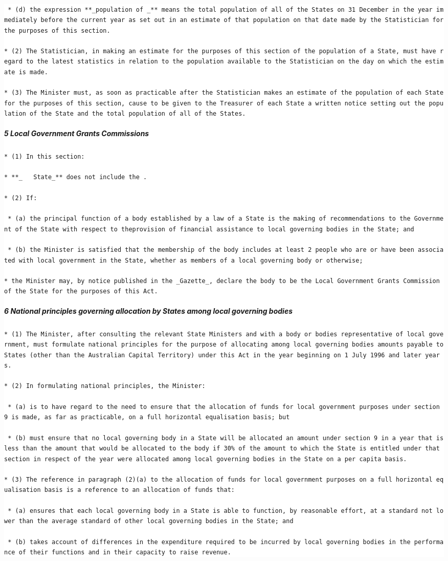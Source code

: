      * (d) the expression **_population of _** means the total population of all of the States on 31 December in the year immediately before the current year as set out in an estimate of that population on that date made by the Statistician for the purposes of this section.

    * (2) The Statistician, in making an estimate for the purposes of this section of the population of a State, must have regard to the latest statistics in relation to the population available to the Statistician on the day on which the estimate is made.

    * (3) The Minister must, as soon as practicable after the Statistician makes an estimate of the population of each State for the purposes of this section, cause to be given to the Treasurer of each State a written notice setting out the population of the State and the total population of all of the States.

##### 5  Local Government Grants Commissions

    * (1) In this section:

    * **_	State_** does not include the .

    * (2) If:

     * (a) the principal function of a body established by a law of a State is the making of recommendations to the Government of the State with respect to theprovision of financial assistance to local governing bodies in the State; and

     * (b) the Minister is satisfied that the membership of the body includes at least 2 people who are or have been associated with local government in the State, whether as members of a local governing body or otherwise; 

    * the Minister may, by notice published in the _Gazette_, declare the body to be the Local Government Grants Commission of the State for the purposes of this Act.

##### 6  National principles governing allocation by States among local governing bodies

    * (1) The Minister, after consulting the relevant State Ministers and with a body or bodies representative of local government, must formulate national principles for the purpose of allocating among local governing bodies amounts payable to States (other than the Australian Capital Territory) under this Act in the year beginning on 1 July 1996 and later years.

    * (2) In formulating national principles, the Minister:

     * (a) is to have regard to the need to ensure that the allocation of funds for local government purposes under section 9 is made, as far as practicable, on a full horizontal equalisation basis; but

     * (b) must ensure that no local governing body in a State will be allocated an amount under section 9 in a year that is less than the amount that would be allocated to the body if 30% of the amount to which the State is entitled under that section in respect of the year were allocated among local governing bodies in the State on a per capita basis.

    * (3) The reference in paragraph (2)(a) to the allocation of funds for local government purposes on a full horizontal equalisation basis is a reference to an allocation of funds that:

     * (a) ensures that each local governing body in a State is able to function, by reasonable effort, at a standard not lower than the average standard of other local governing bodies in the State; and

     * (b) takes account of differences in the expenditure required to be incurred by local governing bodies in the performance of their functions and in their capacity to raise revenue.
